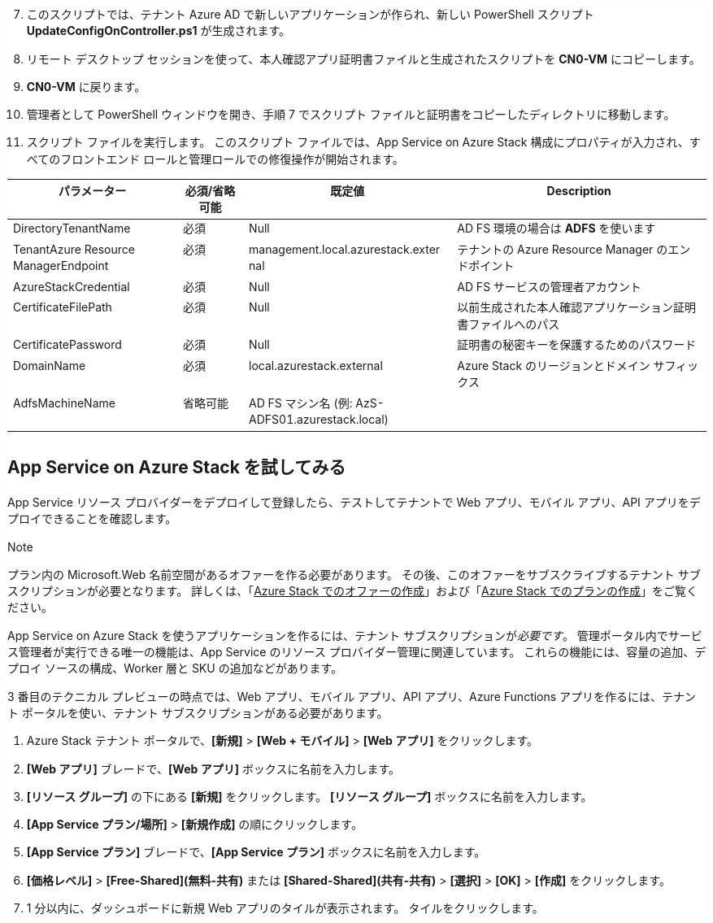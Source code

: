 7. このスクリプトでは、テナント Azure AD で新しいアプリケーションが作られ、新しい PowerShell スクリプト **UpdateConfigOnController.ps1** が生成されます。

8. リモート デスクトップ セッションを使って、本人確認アプリ証明書ファイルと生成されたスクリプトを **CN0-VM** にコピーします。

9. **CN0-VM** に戻ります。

10. 管理者として PowerShell ウィンドウを開き、手順 7 でスクリプト ファイルと証明書をコピーしたディレクトリに移動します。

11. スクリプト ファイルを実行します。 このスクリプト ファイルでは、App Service on Azure Stack 構成にプロパティが入力され、すべてのフロントエンド ロールと管理ロールでの修復操作が開始されます。

| パラメーター | 必須/省略可能 | 既定値 | Description |
| --- | --- | --- | --- |
| DirectoryTenantName | 必須 | Null | AD FS 環境の場合は **ADFS** を使います |
| TenantAzure Resource ManagerEndpoint | 必須 | management.local.azurestack.external | テナントの Azure Resource Manager のエンドポイント |
| AzureStackCredential | 必須 | Null | AD FS サービスの管理者アカウント |
| CertificateFilePath | 必須 | Null | 以前生成された本人確認アプリケーション証明書ファイルへのパス |
| CertificatePassword | 必須 | Null | 証明書の秘密キーを保護するためのパスワード |
| DomainName | 必須 | local.azurestack.external | Azure Stack のリージョンとドメイン サフィックス |
| AdfsMachineName | 省略可能 | AD FS マシン名 (例: AzS-ADFS01.azurestack.local) |

## <a name="test-drive-app-service-on-azure-stack"></a>App Service on Azure Stack を試してみる

App Service リソース プロバイダーをデプロイして登録したら、テストしてテナントで Web アプリ、モバイル アプリ、API アプリをデプロイできることを確認します。

> [!NOTE]
> プラン内の Microsoft.Web 名前空間があるオファーを作る必要があります。 その後、このオファーをサブスクライブするテナント サブスクリプションが必要となります。 詳しくは、「[Azure Stack でのオファーの作成](azure-stack-create-offer.md)」および「[Azure Stack でのプランの作成](azure-stack-create-plan.md)」をご覧ください。
>
App Service on Azure Stack を使うアプリケーションを作るには、テナント サブスクリプションが*必要です*。 管理ポータル内でサービス管理者が実行できる唯一の機能は、App Service のリソース プロバイダー管理に関連しています。 これらの機能には、容量の追加、デプロイ ソースの構成、Worker 層と SKU の追加などがあります。
>
3 番目のテクニカル プレビューの時点では、Web アプリ、モバイル アプリ、API アプリ、Azure Functions アプリを作るには、テナント ポータルを使い、テナント サブスクリプションがある必要があります。 

1. Azure Stack テナント ポータルで、**[新規]** > **[Web + モバイル]** > **[Web アプリ]** をクリックします。

2. **[Web アプリ]** ブレードで、**[Web アプリ]** ボックスに名前を入力します。

3. **[リソース グループ]** の下にある **[新規]** をクリックします。 **[リソース グループ]** ボックスに名前を入力します。

4. **[App Service プラン/場所]** > **[新規作成]** の順にクリックします。

5. **[App Service プラン]** ブレードで、**[App Service プラン]** ボックスに名前を入力します。

6. **[価格レベル]** > **[Free-Shared]\(無料-共有\)** または **[Shared-Shared]\(共有-共有\)** > **[選択]** > **[OK]** > **[作成]** をクリックします。

7. 1 分以内に、ダッシュボードに新規 Web アプリのタイルが表示されます。 タイルをクリックします。


[1]: ./media/azure-stack-app-service-deploy/app-service-exe-start.png
[2]: ./media/azure-stack-app-service-deploy/app-service-exe-default-entries-step-cloud-configuration.png
[3]: ./media/azure-stack-app-service-deploy/app-service-exe-default-entries-step-subscription-location-populated.png
[4]: ./media/azure-stack-app-service-deploy/app-service-exe-default-entries-step-resource-group-sql.png
[5]: ./media/azure-stack-app-service-deploy/app-service-exe-default-entries-step-certificates.png
[6]: ./media/azure-stack-app-service-deploy/app-service-exe-default-entries-step-role-configuration.png
[7]: ./media/azure-stack-app-service-deploy/app-service-exe-default-entries-step-vm-image-selection.png
[8]: ./media/azure-stack-app-service-deploy/app-service-exe-default-entries-step-role-credentials.png
[9]: ./media/azure-stack-app-service-deploy/app-service-exe-selection-summary.png
[10]: ./media/azure-stack-app-service-deploy/app-service-exe-installation-progress.png
[11]: ./media/azure-stack-app-service-deploy/managed-servers.png
[12]: ./media/azure-stack-app-service-deploy/app-service-sso-keys.png
[13]: ./media/azure-stack-app-service-deploy/app-service-sso-grant.png
[14]: ./media/azure-stack-app-service-deploy/app-service-application-secret.png
[Azure_Stack_App_Service_preview_installer]: http://go.microsoft.com/fwlink/?LinkID=717531
[App_Service_Deployment]: http://go.microsoft.com/fwlink/?LinkId=723982
[AppServiceHelperScripts]: http://go.microsoft.com/fwlink/?LinkId=733525
